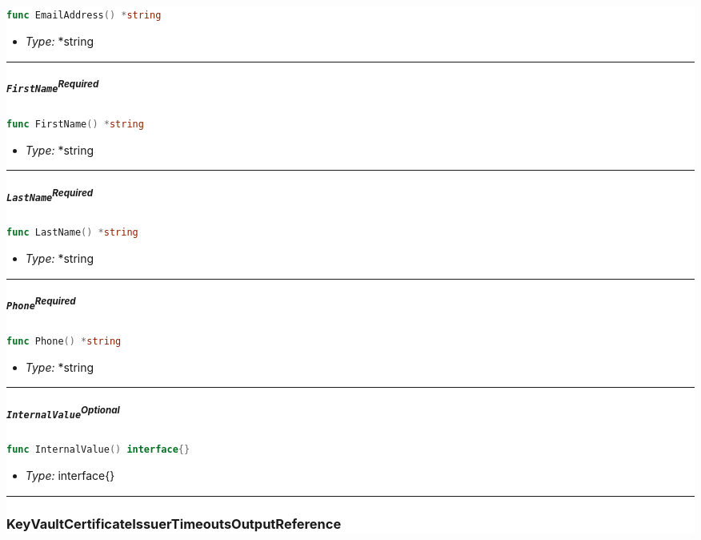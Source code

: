 ```go
func EmailAddress() *string
```

- *Type:* *string

---

##### `FirstName`<sup>Required</sup> <a name="FirstName" id="@cdktf/provider-azurerm.keyVaultCertificateIssuer.KeyVaultCertificateIssuerAdminOutputReference.property.firstName"></a>

```go
func FirstName() *string
```

- *Type:* *string

---

##### `LastName`<sup>Required</sup> <a name="LastName" id="@cdktf/provider-azurerm.keyVaultCertificateIssuer.KeyVaultCertificateIssuerAdminOutputReference.property.lastName"></a>

```go
func LastName() *string
```

- *Type:* *string

---

##### `Phone`<sup>Required</sup> <a name="Phone" id="@cdktf/provider-azurerm.keyVaultCertificateIssuer.KeyVaultCertificateIssuerAdminOutputReference.property.phone"></a>

```go
func Phone() *string
```

- *Type:* *string

---

##### `InternalValue`<sup>Optional</sup> <a name="InternalValue" id="@cdktf/provider-azurerm.keyVaultCertificateIssuer.KeyVaultCertificateIssuerAdminOutputReference.property.internalValue"></a>

```go
func InternalValue() interface{}
```

- *Type:* interface{}

---


### KeyVaultCertificateIssuerTimeoutsOutputReference <a name="KeyVaultCertificateIssuerTimeoutsOutputReference" id="@cdktf/provider-azurerm.keyVaultCertificateIssuer.KeyVaultCertificateIssuerTimeoutsOutputReference"></a>
